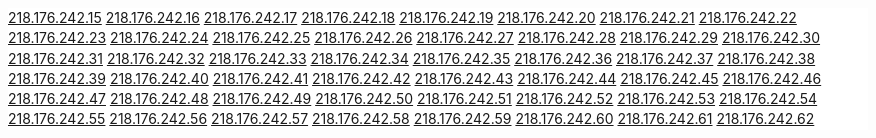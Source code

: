    <td><a href="http://218.176.242.15" target="_blank">218.176.242.15</a></td>
  </tr>
  <tr>
   <td><a href="http://218.176.242.16" target="_blank">218.176.242.16</a></td>
   <td><a href="http://218.176.242.17" target="_blank">218.176.242.17</a></td>
   <td><a href="http://218.176.242.18" target="_blank">218.176.242.18</a></td>
   <td><a href="http://218.176.242.19" target="_blank">218.176.242.19</a></td>
   <td><a href="http://218.176.242.20" target="_blank">218.176.242.20</a></td>
   <td><a href="http://218.176.242.21" target="_blank">218.176.242.21</a></td>
  </tr>
  <tr>
   <td><a href="http://218.176.242.22" target="_blank">218.176.242.22</a></td>
   <td><a href="http://218.176.242.23" target="_blank">218.176.242.23</a></td>
   <td><a href="http://218.176.242.24" target="_blank">218.176.242.24</a></td>
   <td><a href="http://218.176.242.25" target="_blank">218.176.242.25</a></td>
   <td><a href="http://218.176.242.26" target="_blank">218.176.242.26</a></td>
   <td><a href="http://218.176.242.27" target="_blank">218.176.242.27</a></td>
  </tr>
  <tr>
   <td><a href="http://218.176.242.28" target="_blank">218.176.242.28</a></td>
   <td><a href="http://218.176.242.29" target="_blank">218.176.242.29</a></td>
   <td><a href="http://218.176.242.30" target="_blank">218.176.242.30</a></td>
   <td><a href="http://218.176.242.31" target="_blank">218.176.242.31</a></td>
   <td><a href="http://218.176.242.32" target="_blank">218.176.242.32</a></td>
   <td><a href="http://218.176.242.33" target="_blank">218.176.242.33</a></td>
  </tr>
  <tr>
   <td><a href="http://218.176.242.34" target="_blank">218.176.242.34</a></td>
   <td><a href="http://218.176.242.35" target="_blank">218.176.242.35</a></td>
   <td><a href="http://218.176.242.36" target="_blank">218.176.242.36</a></td>
   <td><a href="http://218.176.242.37" target="_blank">218.176.242.37</a></td>
   <td><a href="http://218.176.242.38" target="_blank">218.176.242.38</a></td>
   <td><a href="http://218.176.242.39" target="_blank">218.176.242.39</a></td>
  </tr>
  <tr>
   <td><a href="http://218.176.242.40" target="_blank">218.176.242.40</a></td>
   <td><a href="http://218.176.242.41" target="_blank">218.176.242.41</a></td>
   <td><a href="http://218.176.242.42" target="_blank">218.176.242.42</a></td>
   <td><a href="http://218.176.242.43" target="_blank">218.176.242.43</a></td>
   <td><a href="http://218.176.242.44" target="_blank">218.176.242.44</a></td>
   <td><a href="http://218.176.242.45" target="_blank">218.176.242.45</a></td>
  </tr>
  <tr>
   <td><a href="http://218.176.242.46" target="_blank">218.176.242.46</a></td>
   <td><a href="http://218.176.242.47" target="_blank">218.176.242.47</a></td>
   <td><a href="http://218.176.242.48" target="_blank">218.176.242.48</a></td>
   <td><a href="http://218.176.242.49" target="_blank">218.176.242.49</a></td>
   <td><a href="http://218.176.242.50" target="_blank">218.176.242.50</a></td>
   <td><a href="http://218.176.242.51" target="_blank">218.176.242.51</a></td>
  </tr>
  <tr>
   <td><a href="http://218.176.242.52" target="_blank">218.176.242.52</a></td>
   <td><a href="http://218.176.242.53" target="_blank">218.176.242.53</a></td>
   <td><a href="http://218.176.242.54" target="_blank">218.176.242.54</a></td>
   <td><a href="http://218.176.242.55" target="_blank">218.176.242.55</a></td>
   <td><a href="http://218.176.242.56" target="_blank">218.176.242.56</a></td>
   <td><a href="http://218.176.242.57" target="_blank">218.176.242.57</a></td>
  </tr>
  <tr>
   <td><a href="http://218.176.242.58" target="_blank">218.176.242.58</a></td>
   <td><a href="http://218.176.242.59" target="_blank">218.176.242.59</a></td>
   <td><a href="http://218.176.242.60" target="_blank">218.176.242.60</a></td>
   <td><a href="http://218.176.242.61" target="_blank">218.176.242.61</a></td>
   <td><a href="http://218.176.242.62" target="_blank">218.176.242.62</a></td>